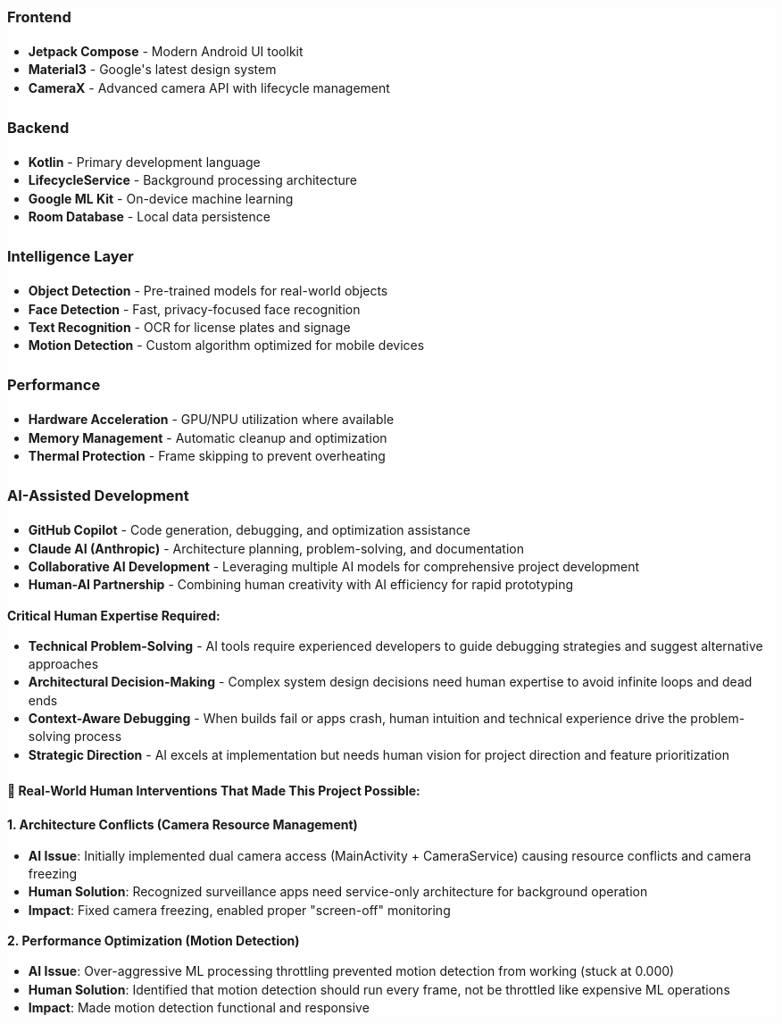 ### **Frontend**
- **Jetpack Compose** - Modern Android UI toolkit
- **Material3** - Google's latest design system
- **CameraX** - Advanced camera API with lifecycle management

### **Backend**
- **Kotlin** - Primary development language
- **LifecycleService** - Background processing architecture
- **Google ML Kit** - On-device machine learning
- **Room Database** - Local data persistence

### **Intelligence Layer**
- **Object Detection** - Pre-trained models for real-world objects
- **Face Detection** - Fast, privacy-focused face recognition
- **Text Recognition** - OCR for license plates and signage
- **Motion Detection** - Custom algorithm optimized for mobile devices

### **Performance**
- **Hardware Acceleration** - GPU/NPU utilization where available
- **Memory Management** - Automatic cleanup and optimization
- **Thermal Protection** - Frame skipping to prevent overheating

### **AI-Assisted Development**
- **GitHub Copilot** - Code generation, debugging, and optimization assistance
- **Claude AI (Anthropic)** - Architecture planning, problem-solving, and documentation
- **Collaborative AI Development** - Leveraging multiple AI models for comprehensive project development
- **Human-AI Partnership** - Combining human creativity with AI efficiency for rapid prototyping

**Critical Human Expertise Required:**
- **Technical Problem-Solving** - AI tools require experienced developers to guide debugging strategies and suggest alternative approaches
- **Architectural Decision-Making** - Complex system design decisions need human expertise to avoid infinite loops and dead ends
- **Context-Aware Debugging** - When builds fail or apps crash, human intuition and technical experience drive the problem-solving process
- **Strategic Direction** - AI excels at implementation but needs human vision for project direction and feature prioritization

#### 🚧 Real-World Human Interventions That Made This Project Possible:

**1. Architecture Conflicts (Camera Resource Management)**
- **AI Issue**: Initially implemented dual camera access (MainActivity + CameraService) causing resource conflicts and camera freezing
- **Human Solution**: Recognized surveillance apps need service-only architecture for background operation
- **Impact**: Fixed camera freezing, enabled proper "screen-off" monitoring

**2. Performance Optimization (Motion Detection)**
- **AI Issue**: Over-aggressive ML processing throttling prevented motion detection from working (stuck at 0.000)
- **Human Solution**: Identified that motion detection should run every frame, not be throttled like expensive ML operations  
- **Impact**: Made motion detection functional and responsive

